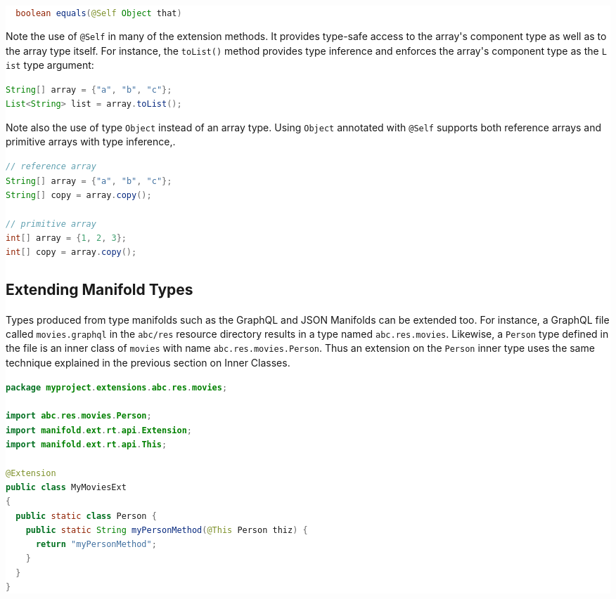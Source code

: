 ```java
  boolean equals(@Self Object that)
```

Note the use of `@Self` in many of the extension methods. It provides type-safe access to the array's component type as
well as to the array type itself. For instance, the `toList()` method provides type inference and enforces the array's
component type as the `List` type argument:
```java
String[] array = {"a", "b", "c"};
List<String> list = array.toList();
```
Note also the use of type `Object` instead of an array type. Using `Object` annotated with `@Self` supports both
reference arrays and primitive arrays with type inference,.
```java
// reference array
String[] array = {"a", "b", "c"};
String[] copy = array.copy();

// primitive array
int[] array = {1, 2, 3};
int[] copy = array.copy();
```
## Extending Manifold Types

Types produced from type manifolds such as the GraphQL and JSON Manifolds can be extended too. For instance, a GraphQL
file called `movies.graphql` in the `abc/res` resource directory results in a type named `abc.res.movies`. Likewise, a
`Person` type defined in the file is an inner class of `movies` with name `abc.res.movies.Person`. Thus an extension on the
`Person` inner type uses the same technique explained in the previous section on Inner Classes.   

```java
package myproject.extensions.abc.res.movies;

import abc.res.movies.Person;
import manifold.ext.rt.api.Extension;
import manifold.ext.rt.api.This;

@Extension
public class MyMoviesExt
{
  public static class Person {
    public static String myPersonMethod(@This Person thiz) {
      return "myPersonMethod";
    }
  }
}
``` 

